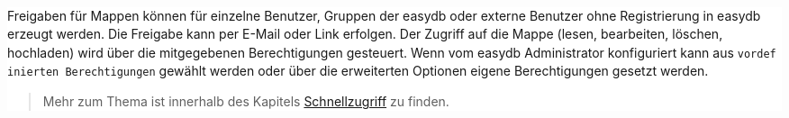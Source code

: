Freigaben für Mappen können für einzelne Benutzer, Gruppen der easydb oder externe Benutzer ohne Registrierung in easydb erzeugt werden. Die Freigabe kann per E-Mail oder Link erfolgen. Der Zugriff auf die Mappe (lesen, bearbeiten, löschen, hochladen) wird über die mitgegebenen Berechtigungen gesteuert. Wenn vom easydb Administrator konfiguriert kann aus `vordefinierten Berechtigungen` gewählt werden oder über die erweiterten Optionen eigene Berechtigungen gesetzt werden.

> Mehr zum Thema ist innerhalb des Kapitels [Schnellzugriff](../webfrontend/datamanagement/search/quickaccess) zu finden.
